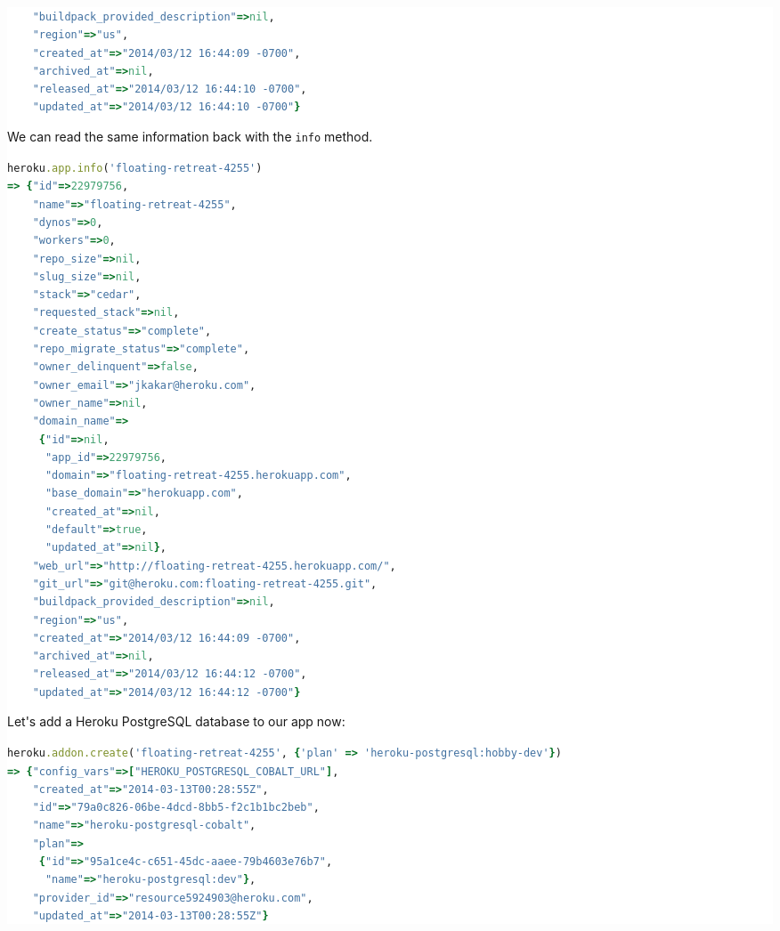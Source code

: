 ```ruby
    "buildpack_provided_description"=>nil,
    "region"=>"us",
    "created_at"=>"2014/03/12 16:44:09 -0700",
    "archived_at"=>nil,
    "released_at"=>"2014/03/12 16:44:10 -0700",
    "updated_at"=>"2014/03/12 16:44:10 -0700"}
```

We can read the same information back with the `info` method.

```ruby
heroku.app.info('floating-retreat-4255')
=> {"id"=>22979756,
    "name"=>"floating-retreat-4255",
    "dynos"=>0,
    "workers"=>0,
    "repo_size"=>nil,
    "slug_size"=>nil,
    "stack"=>"cedar",
    "requested_stack"=>nil,
    "create_status"=>"complete",
    "repo_migrate_status"=>"complete",
    "owner_delinquent"=>false,
    "owner_email"=>"jkakar@heroku.com",
    "owner_name"=>nil,
    "domain_name"=>
     {"id"=>nil,
      "app_id"=>22979756,
      "domain"=>"floating-retreat-4255.herokuapp.com",
      "base_domain"=>"herokuapp.com",
      "created_at"=>nil,
      "default"=>true,
      "updated_at"=>nil},
    "web_url"=>"http://floating-retreat-4255.herokuapp.com/",
    "git_url"=>"git@heroku.com:floating-retreat-4255.git",
    "buildpack_provided_description"=>nil,
    "region"=>"us",
    "created_at"=>"2014/03/12 16:44:09 -0700",
    "archived_at"=>nil,
    "released_at"=>"2014/03/12 16:44:12 -0700",
    "updated_at"=>"2014/03/12 16:44:12 -0700"}
```

Let's add a Heroku PostgreSQL database to our app now:

```ruby
heroku.addon.create('floating-retreat-4255', {'plan' => 'heroku-postgresql:hobby-dev'})
=> {"config_vars"=>["HEROKU_POSTGRESQL_COBALT_URL"],
    "created_at"=>"2014-03-13T00:28:55Z",
    "id"=>"79a0c826-06be-4dcd-8bb5-f2c1b1bc2beb",
    "name"=>"heroku-postgresql-cobalt",
    "plan"=>
     {"id"=>"95a1ce4c-c651-45dc-aaee-79b4603e76b7",
      "name"=>"heroku-postgresql:dev"},
    "provider_id"=>"resource5924903@heroku.com",
    "updated_at"=>"2014-03-13T00:28:55Z"}
```
